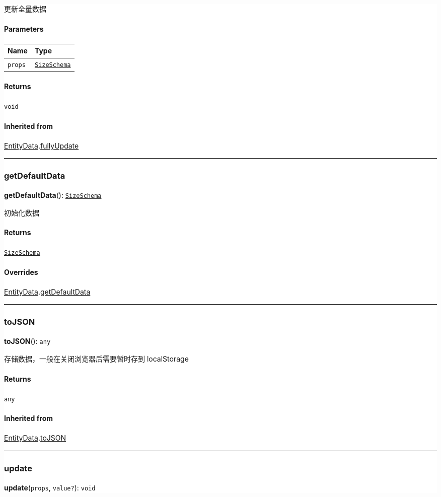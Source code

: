 更新全量数据

#### Parameters

| Name | Type |
| :------ | :------ |
| `props` | [`SizeSchema`](/auto-docs/editor/interfaces/SizeSchema-1.md) |

#### Returns

`void`

#### Inherited from

[EntityData](/auto-docs/editor/classes/EntityData.md).[fullyUpdate](/auto-docs/editor/classes/EntityData.md#fullyupdate)

***

### getDefaultData

**getDefaultData**(): [`SizeSchema`](/auto-docs/editor/interfaces/SizeSchema-1.md)

初始化数据

#### Returns

[`SizeSchema`](/auto-docs/editor/interfaces/SizeSchema-1.md)

#### Overrides

[EntityData](/auto-docs/editor/classes/EntityData.md).[getDefaultData](/auto-docs/editor/classes/EntityData.md#getdefaultdata)

***

### toJSON

**toJSON**(): `any`

存储数据，一般在关闭浏览器后需要暂时存到 localStorage

#### Returns

`any`

#### Inherited from

[EntityData](/auto-docs/editor/classes/EntityData.md).[toJSON](/auto-docs/editor/classes/EntityData.md#tojson)

***

### update

**update**(`props`, `value?`): `void`
